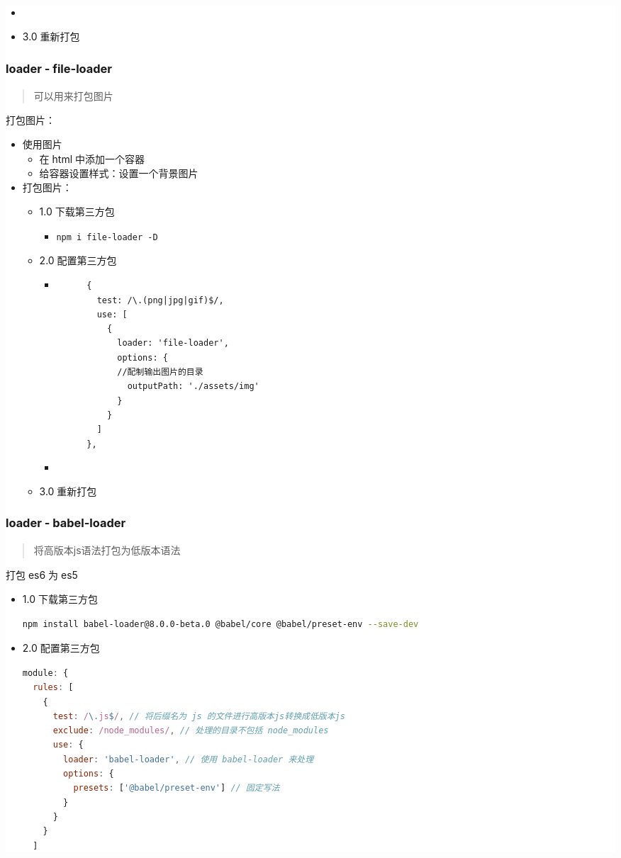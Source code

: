   + 

+ 3.0 重新打包

### loader - file-loader

> 可以用来打包图片

打包图片：

+ 使用图片
  + 在 html 中添加一个容器
  + 给容器设置样式：设置一个背景图片
+ 打包图片：
  + 1.0 下载第三方包
  
    + ~~~
      npm i file-loader -D
      ~~~
  
  + 2.0 配置第三方包
  
    - ~~~
            {
              test: /\.(png|jpg|gif)$/,
              use: [
                {
                  loader: 'file-loader',
                  options: {
                  //配制输出图片的目录
                    outputPath: './assets/img'
                  }
                }
              ]
            },
      ~~~
  
    - 
  
  + 3.0 重新打包
  
  

### loader - babel-loader

> 将高版本js语法打包为低版本语法

打包 es6 为 es5

+ 1.0 下载第三方包

  ```bash
  npm install babel-loader@8.0.0-beta.0 @babel/core @babel/preset-env --save-dev
  ```

+ 2.0 配置第三方包

  ```js
  module: {
    rules: [
      {
        test: /\.js$/, // 将后缀名为 js 的文件进行高版本js转换成低版本js
        exclude: /node_modules/, // 处理的目录不包括 node_modules
        use: {
          loader: 'babel-loader', // 使用 babel-loader 来处理
          options: {
            presets: ['@babel/preset-env'] // 固定写法
          }
        }
      }
    ]
  ```